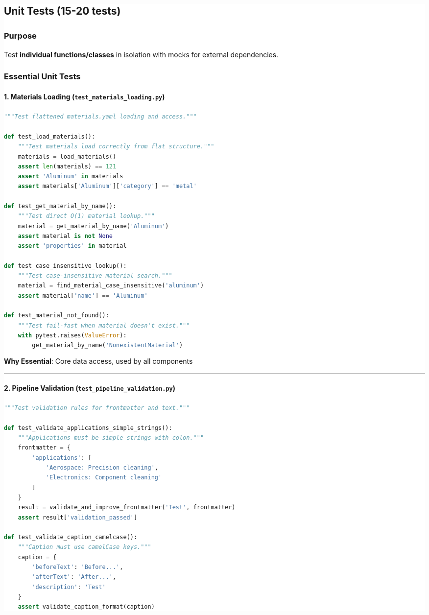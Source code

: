 ## Unit Tests (15-20 tests)

### Purpose
Test **individual functions/classes** in isolation with mocks for external dependencies.

### Essential Unit Tests

#### 1. Materials Loading (`test_materials_loading.py`)

```python
"""Test flattened materials.yaml loading and access."""

def test_load_materials():
    """Test materials load correctly from flat structure."""
    materials = load_materials()
    assert len(materials) == 121
    assert 'Aluminum' in materials
    assert materials['Aluminum']['category'] == 'metal'

def test_get_material_by_name():
    """Test direct O(1) material lookup."""
    material = get_material_by_name('Aluminum')
    assert material is not None
    assert 'properties' in material

def test_case_insensitive_lookup():
    """Test case-insensitive material search."""
    material = find_material_case_insensitive('aluminum')
    assert material['name'] == 'Aluminum'

def test_material_not_found():
    """Test fail-fast when material doesn't exist."""
    with pytest.raises(ValueError):
        get_material_by_name('NonexistentMaterial')
```

**Why Essential**: Core data access, used by all components

---

#### 2. Pipeline Validation (`test_pipeline_validation.py`)

```python
"""Test validation rules for frontmatter and text."""

def test_validate_applications_simple_strings():
    """Applications must be simple strings with colon."""
    frontmatter = {
        'applications': [
            'Aerospace: Precision cleaning',
            'Electronics: Component cleaning'
        ]
    }
    result = validate_and_improve_frontmatter('Test', frontmatter)
    assert result['validation_passed']

def test_validate_caption_camelcase():
    """Caption must use camelCase keys."""
    caption = {
        'beforeText': 'Before...',
        'afterText': 'After...',
        'description': 'Test'
    }
    assert validate_caption_format(caption)
```
